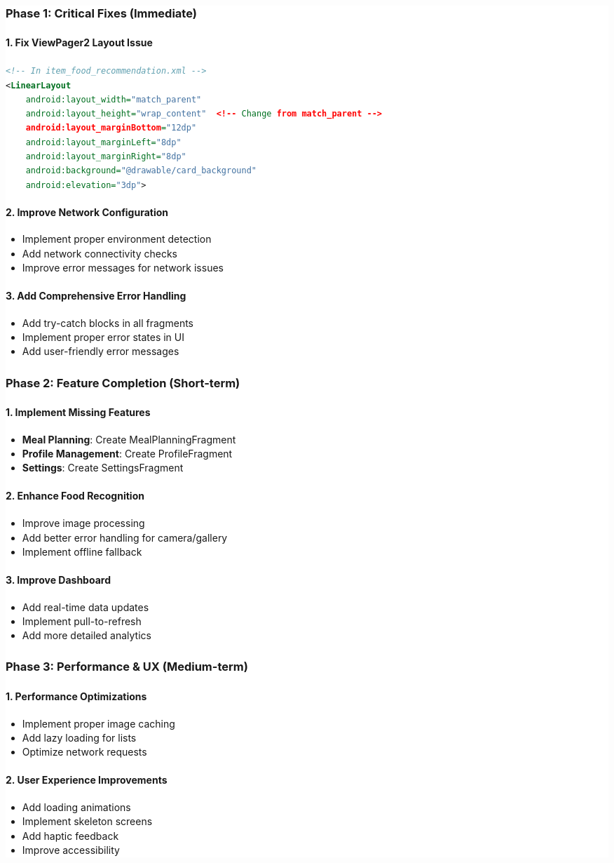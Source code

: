 ### Phase 1: Critical Fixes (Immediate)

#### 1. Fix ViewPager2 Layout Issue
```xml
<!-- In item_food_recommendation.xml -->
<LinearLayout
    android:layout_width="match_parent"
    android:layout_height="wrap_content"  <!-- Change from match_parent -->
    android:layout_marginBottom="12dp"
    android:layout_marginLeft="8dp"
    android:layout_marginRight="8dp"
    android:background="@drawable/card_background"
    android:elevation="3dp">
```

#### 2. Improve Network Configuration
- Implement proper environment detection
- Add network connectivity checks
- Improve error messages for network issues

#### 3. Add Comprehensive Error Handling
- Add try-catch blocks in all fragments
- Implement proper error states in UI
- Add user-friendly error messages

### Phase 2: Feature Completion (Short-term)

#### 1. Implement Missing Features
- **Meal Planning**: Create MealPlanningFragment
- **Profile Management**: Create ProfileFragment
- **Settings**: Create SettingsFragment

#### 2. Enhance Food Recognition
- Improve image processing
- Add better error handling for camera/gallery
- Implement offline fallback

#### 3. Improve Dashboard
- Add real-time data updates
- Implement pull-to-refresh
- Add more detailed analytics

### Phase 3: Performance & UX (Medium-term)

#### 1. Performance Optimizations
- Implement proper image caching
- Add lazy loading for lists
- Optimize network requests

#### 2. User Experience Improvements
- Add loading animations
- Implement skeleton screens
- Add haptic feedback
- Improve accessibility
